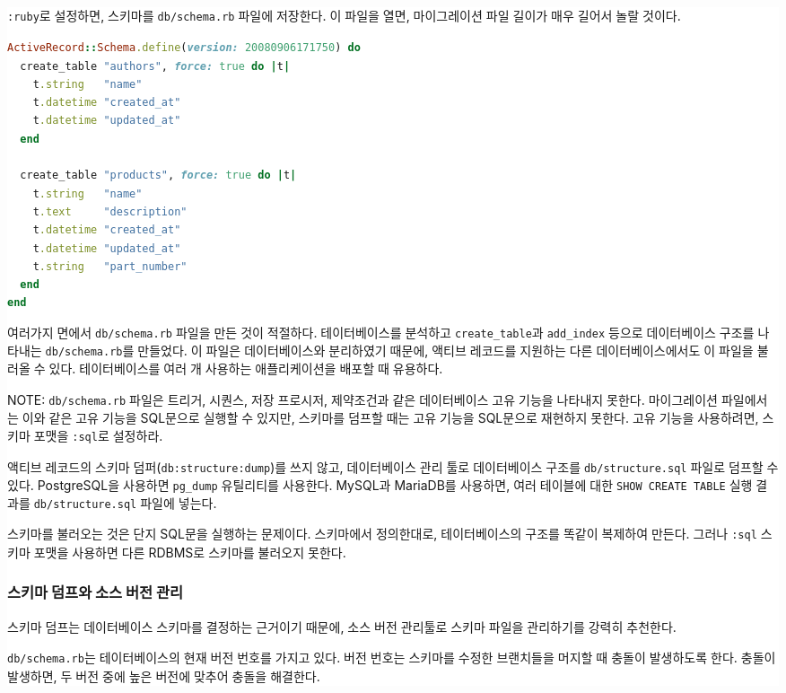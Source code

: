 `:ruby`로 설정하면, 스키마를 `db/schema.rb` 파일에 저장한다.
이 파일을 열면, 마이그레이션 파일 길이가
매우 길어서 놀랄 것이다.

```ruby
ActiveRecord::Schema.define(version: 20080906171750) do
  create_table "authors", force: true do |t|
    t.string   "name"
    t.datetime "created_at"
    t.datetime "updated_at"
  end

  create_table "products", force: true do |t|
    t.string   "name"
    t.text     "description"
    t.datetime "created_at"
    t.datetime "updated_at"
    t.string   "part_number"
  end
end
```

여러가지 면에서 `db/schema.rb` 파일을 만든 것이 적절하다.
테이터베이스를 분석하고 `create_table`과 `add_index` 등으로 데이터베이스 구조를 나타내는 `db/schema.rb`를 만들었다.
이 파일은 데이터베이스와 분리하였기 때문에,
액티브 레코드를 지원하는 다른 데이터베이스에서도 이 파일을 불러올 수 있다.
테이터베이스를 여러 개 사용하는 애플리케이션을 배포할 때 유용하다.

NOTE: `db/schema.rb` 파일은 트리거,
시퀀스, 저장 프로시저, 제약조건과 같은 데이터베이스 고유 기능을 나타내지 못한다.
마이그레이션 파일에서는 이와 같은 고유 기능을 SQL문으로 실행할 수 있지만,
스키마를 덤프할 때는 고유 기능을 SQL문으로 재현하지 못한다.
고유 기능을 사용하려면, 스키마 포맷을 `:sql`로 설정하라.

액티브 레코드의 스키마 덤퍼(`db:structure:dump`)를 쓰지 않고,
데이터베이스 관리 툴로 데이터베이스 구조를 `db/structure.sql` 파일로 덤프할 수 있다.
PostgreSQL을 사용하면 `pg_dump`
유틸리티를 사용한다. MySQL과 MariaDB를 사용하면, 여러 테이블에 대한
`SHOW CREATE TABLE` 실행 결과를 `db/structure.sql` 파일에 넣는다.

스키마를 불러오는 것은 단지 SQL문을 실행하는 문제이다.
스키마에서 정의한대로, 테이터베이스의 구조를 똑같이 복제하여 만든다.
그러나 `:sql` 스키마 포맷을 사용하면
다른 RDBMS로 스키마를 불러오지 못한다.

### 스키마 덤프와 소스 버전 관리

스키마 덤프는 데이터베이스 스키마를 결정하는 근거이기 때문에,
소스 버전 관리툴로 스키마 파일을 관리하기를 강력히 추천한다.

`db/schema.rb`는 테이터베이스의 현재 버전 번호를 가지고 있다.
버전 번호는 스키마를 수정한 브랜치들을 머지할 때 충돌이 발생하도록 한다.
충돌이 발생하면, 두 버전 중에 높은 버전에 맞추어
충돌을 해결한다.

